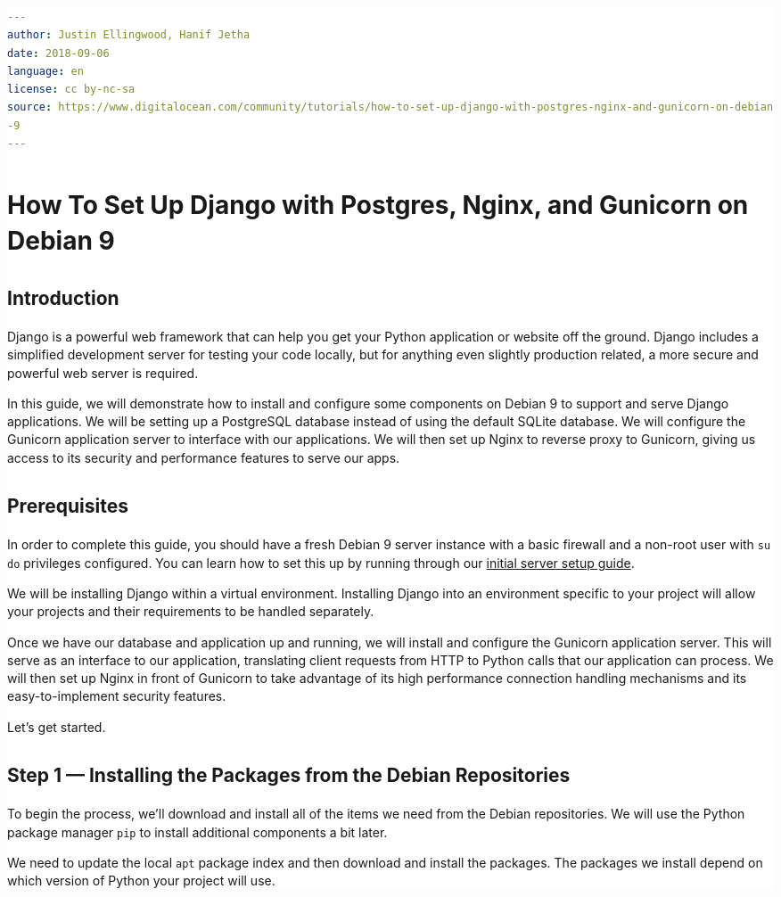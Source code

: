 ```yaml
---
author: Justin Ellingwood, Hanif Jetha
date: 2018-09-06
language: en
license: cc by-nc-sa
source: https://www.digitalocean.com/community/tutorials/how-to-set-up-django-with-postgres-nginx-and-gunicorn-on-debian-9
---
```


# How To Set Up Django with Postgres, Nginx, and Gunicorn on Debian 9

## Introduction

Django is a powerful web framework that can help you get your Python application or website off the ground. Django includes a simplified development server for testing your code locally, but for anything even slightly production related, a more secure and powerful web server is required.

In this guide, we will demonstrate how to install and configure some components on Debian 9 to support and serve Django applications. We will be setting up a PostgreSQL database instead of using the default SQLite database. We will configure the Gunicorn application server to interface with our applications. We will then set up Nginx to reverse proxy to Gunicorn, giving us access to its security and performance features to serve our apps.

## Prerequisites

In order to complete this guide, you should have a fresh Debian 9 server instance with a basic firewall and a non-root user with `sudo` privileges configured. You can learn how to set this up by running through our [initial server setup guide](initial-server-setup-with-debian-9).

We will be installing Django within a virtual environment. Installing Django into an environment specific to your project will allow your projects and their requirements to be handled separately.

Once we have our database and application up and running, we will install and configure the Gunicorn application server. This will serve as an interface to our application, translating client requests from HTTP to Python calls that our application can process. We will then set up Nginx in front of Gunicorn to take advantage of its high performance connection handling mechanisms and its easy-to-implement security features.

Let’s get started.

## Step 1 — Installing the Packages from the Debian Repositories

To begin the process, we’ll download and install all of the items we need from the Debian repositories. We will use the Python package manager `pip` to install additional components a bit later.

We need to update the local `apt` package index and then download and install the packages. The packages we install depend on which version of Python your project will use.
